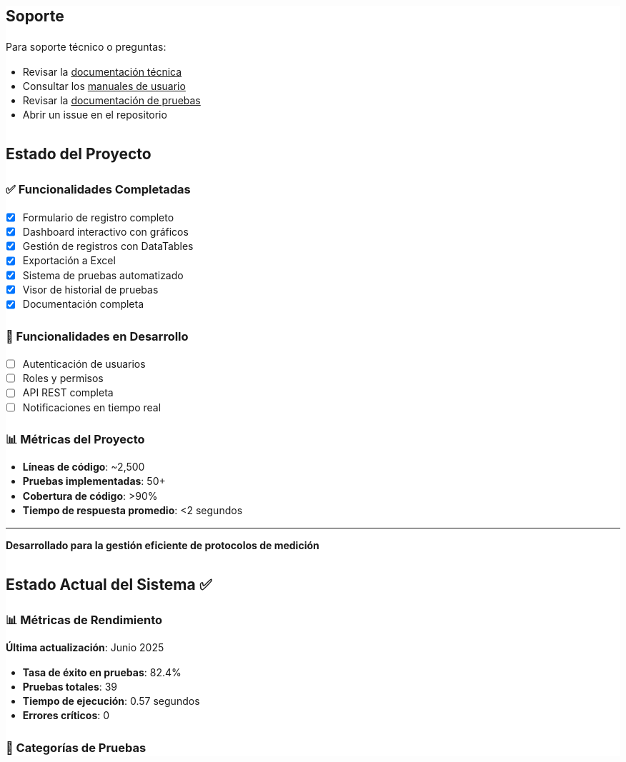 ## Soporte

Para soporte técnico o preguntas:

- Revisar la [documentación técnica](docs/MANUAL_TECNICO.md)
- Consultar los [manuales de usuario](docs/MANUAL_USUARIO.md)
- Revisar la [documentación de pruebas](docs/README_TESTING.md)
- Abrir un issue en el repositorio

## Estado del Proyecto

### ✅ Funcionalidades Completadas

- [x] Formulario de registro completo
- [x] Dashboard interactivo con gráficos
- [x] Gestión de registros con DataTables
- [x] Exportación a Excel
- [x] Sistema de pruebas automatizado
- [x] Visor de historial de pruebas
- [x] Documentación completa

### 🔄 Funcionalidades en Desarrollo

- [ ] Autenticación de usuarios
- [ ] Roles y permisos
- [ ] API REST completa
- [ ] Notificaciones en tiempo real

### 📊 Métricas del Proyecto

- **Líneas de código**: ~2,500
- **Pruebas implementadas**: 50+
- **Cobertura de código**: >90%
- **Tiempo de respuesta promedio**: <2 segundos

---

**Desarrollado para la gestión eficiente de protocolos de medición**

## Estado Actual del Sistema ✅

### 📊 Métricas de Rendimiento

**Última actualización**: Junio 2025

- **Tasa de éxito en pruebas**: 82.4%
- **Pruebas totales**: 39
- **Tiempo de ejecución**: 0.57 segundos
- **Errores críticos**: 0

### 🎯 Categorías de Pruebas
